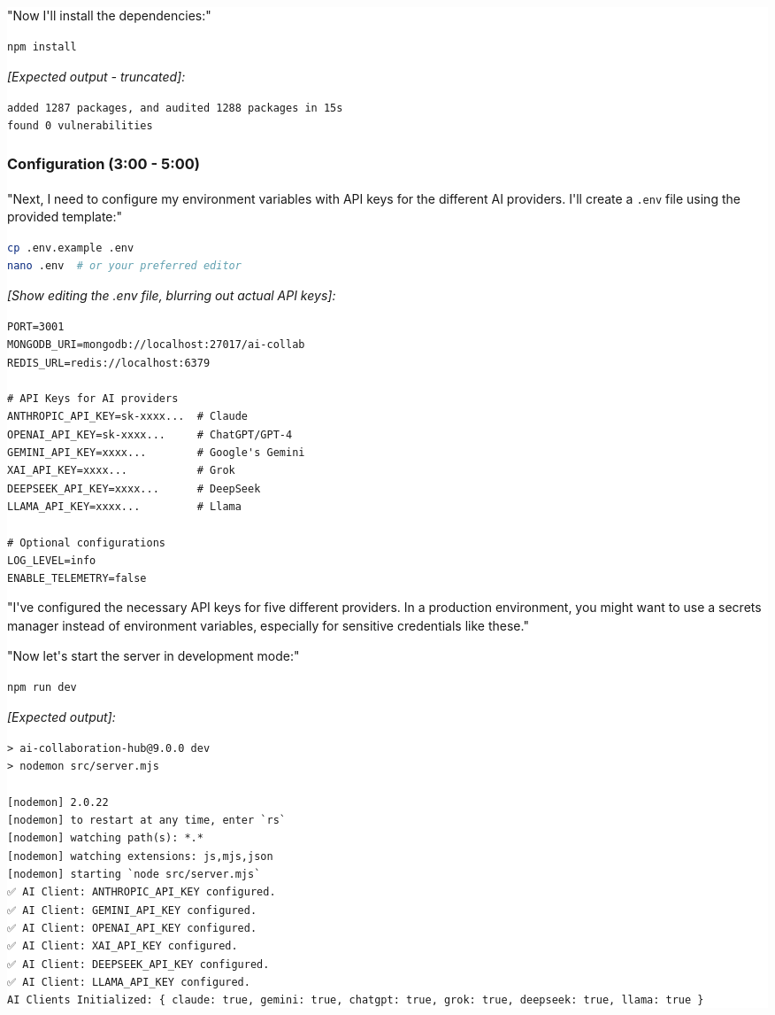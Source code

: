 "Now I'll install the dependencies:"

```bash
npm install
```

*[Expected output - truncated]:*
```
added 1287 packages, and audited 1288 packages in 15s
found 0 vulnerabilities
```

### Configuration (3:00 - 5:00)

"Next, I need to configure my environment variables with API keys for the different AI providers. I'll create a `.env` file using the provided template:"

```bash
cp .env.example .env
nano .env  # or your preferred editor
```

*[Show editing the .env file, blurring out actual API keys]:*

```
PORT=3001
MONGODB_URI=mongodb://localhost:27017/ai-collab
REDIS_URL=redis://localhost:6379

# API Keys for AI providers
ANTHROPIC_API_KEY=sk-xxxx...  # Claude
OPENAI_API_KEY=sk-xxxx...     # ChatGPT/GPT-4
GEMINI_API_KEY=xxxx...        # Google's Gemini
XAI_API_KEY=xxxx...           # Grok
DEEPSEEK_API_KEY=xxxx...      # DeepSeek
LLAMA_API_KEY=xxxx...         # Llama

# Optional configurations
LOG_LEVEL=info
ENABLE_TELEMETRY=false
```

"I've configured the necessary API keys for five different providers. In a production environment, you might want to use a secrets manager instead of environment variables, especially for sensitive credentials like these."

"Now let's start the server in development mode:"

```bash
npm run dev
```

*[Expected output]:*
```
> ai-collaboration-hub@9.0.0 dev
> nodemon src/server.mjs

[nodemon] 2.0.22
[nodemon] to restart at any time, enter `rs`
[nodemon] watching path(s): *.*
[nodemon] watching extensions: js,mjs,json
[nodemon] starting `node src/server.mjs`
✅ AI Client: ANTHROPIC_API_KEY configured.
✅ AI Client: GEMINI_API_KEY configured.
✅ AI Client: OPENAI_API_KEY configured.
✅ AI Client: XAI_API_KEY configured.
✅ AI Client: DEEPSEEK_API_KEY configured.
✅ AI Client: LLAMA_API_KEY configured.
AI Clients Initialized: { claude: true, gemini: true, chatgpt: true, grok: true, deepseek: true, llama: true }
```